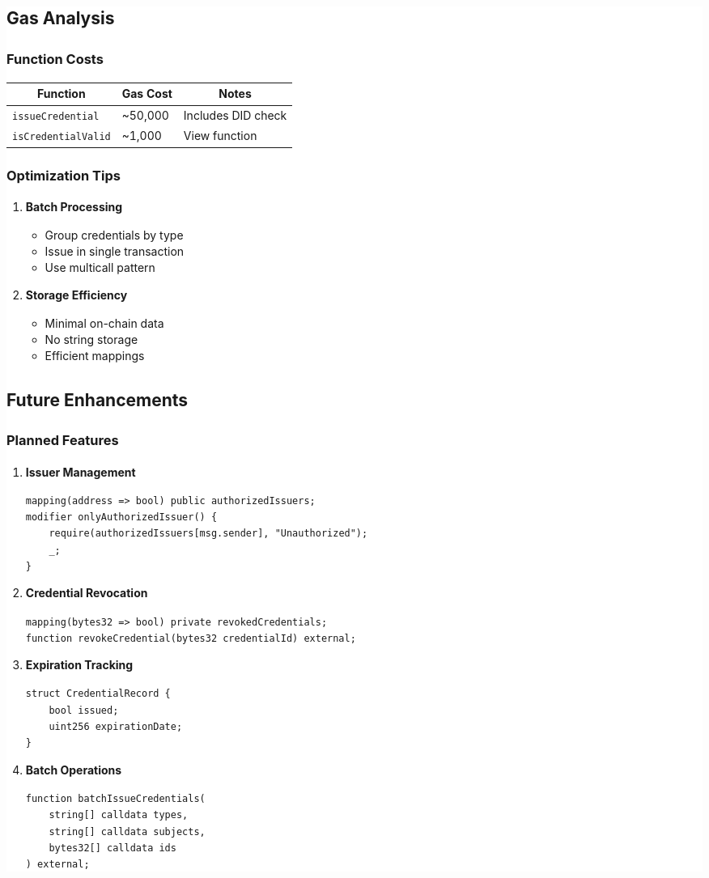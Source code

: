 ## Gas Analysis

### Function Costs

| Function | Gas Cost | Notes |
|----------|----------|-------|
| `issueCredential` | ~50,000 | Includes DID check |
| `isCredentialValid` | ~1,000 | View function |

### Optimization Tips

1. **Batch Processing**
   - Group credentials by type
   - Issue in single transaction
   - Use multicall pattern

2. **Storage Efficiency**
   - Minimal on-chain data
   - No string storage
   - Efficient mappings

## Future Enhancements

### Planned Features

1. **Issuer Management**
   ```solidity
   mapping(address => bool) public authorizedIssuers;
   modifier onlyAuthorizedIssuer() {
       require(authorizedIssuers[msg.sender], "Unauthorized");
       _;
   }
   ```

2. **Credential Revocation**
   ```solidity
   mapping(bytes32 => bool) private revokedCredentials;
   function revokeCredential(bytes32 credentialId) external;
   ```

3. **Expiration Tracking**
   ```solidity
   struct CredentialRecord {
       bool issued;
       uint256 expirationDate;
   }
   ```

4. **Batch Operations**
   ```solidity
   function batchIssueCredentials(
       string[] calldata types,
       string[] calldata subjects,
       bytes32[] calldata ids
   ) external;
   ```
